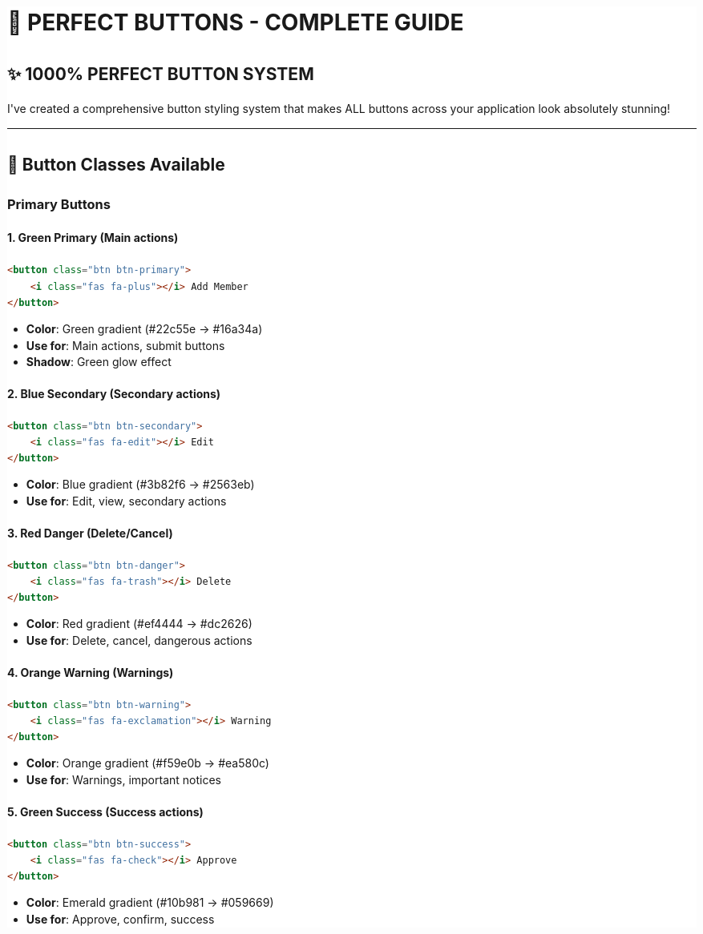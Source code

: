 # 🎨 PERFECT BUTTONS - COMPLETE GUIDE

## ✨ **1000% PERFECT BUTTON SYSTEM**

I've created a comprehensive button styling system that makes ALL buttons across your application look absolutely stunning!

---

## 🎯 **Button Classes Available**

### **Primary Buttons**

#### **1. Green Primary** (Main actions)
```html
<button class="btn btn-primary">
    <i class="fas fa-plus"></i> Add Member
</button>
```
- **Color**: Green gradient (#22c55e → #16a34a)
- **Use for**: Main actions, submit buttons
- **Shadow**: Green glow effect

#### **2. Blue Secondary** (Secondary actions)
```html
<button class="btn btn-secondary">
    <i class="fas fa-edit"></i> Edit
</button>
```
- **Color**: Blue gradient (#3b82f6 → #2563eb)
- **Use for**: Edit, view, secondary actions

#### **3. Red Danger** (Delete/Cancel)
```html
<button class="btn btn-danger">
    <i class="fas fa-trash"></i> Delete
</button>
```
- **Color**: Red gradient (#ef4444 → #dc2626)
- **Use for**: Delete, cancel, dangerous actions

#### **4. Orange Warning** (Warnings)
```html
<button class="btn btn-warning">
    <i class="fas fa-exclamation"></i> Warning
</button>
```
- **Color**: Orange gradient (#f59e0b → #ea580c)
- **Use for**: Warnings, important notices

#### **5. Green Success** (Success actions)
```html
<button class="btn btn-success">
    <i class="fas fa-check"></i> Approve
</button>
```
- **Color**: Emerald gradient (#10b981 → #059669)
- **Use for**: Approve, confirm, success
